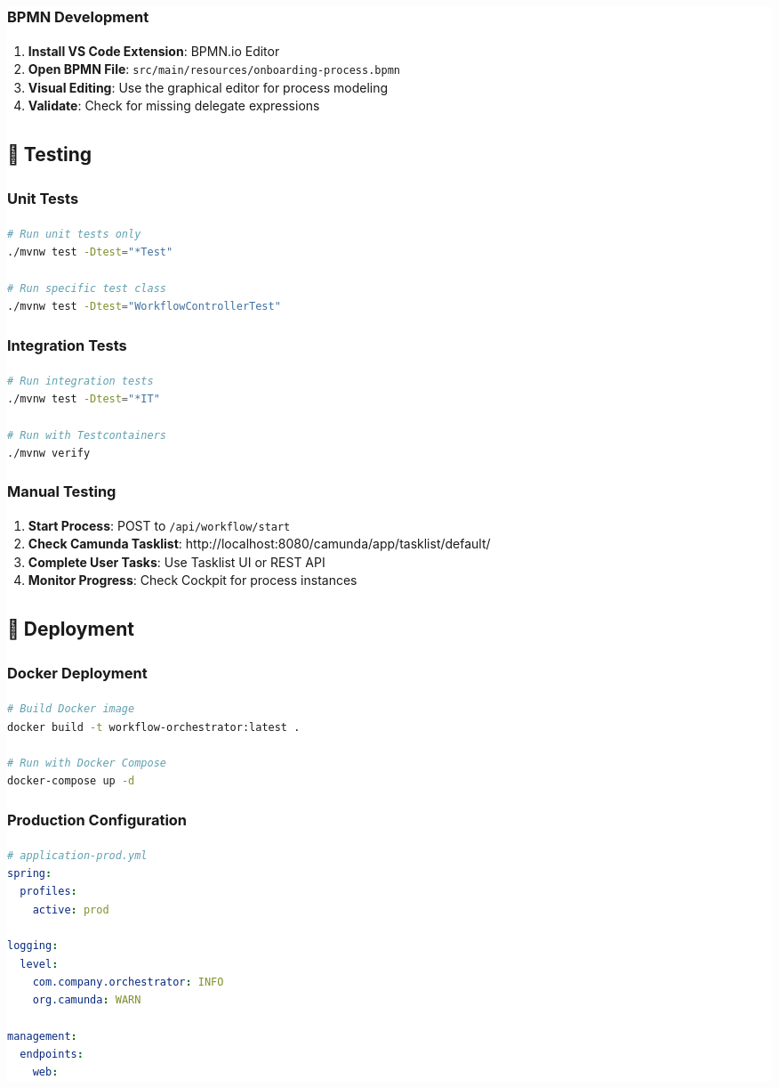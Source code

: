 ### BPMN Development

1. **Install VS Code Extension**: BPMN.io Editor
2. **Open BPMN File**: `src/main/resources/onboarding-process.bpmn`
3. **Visual Editing**: Use the graphical editor for process modeling
4. **Validate**: Check for missing delegate expressions

## 🧪 Testing

### Unit Tests

```bash
# Run unit tests only
./mvnw test -Dtest="*Test"

# Run specific test class
./mvnw test -Dtest="WorkflowControllerTest"
```

### Integration Tests

```bash
# Run integration tests
./mvnw test -Dtest="*IT"

# Run with Testcontainers
./mvnw verify
```

### Manual Testing

1. **Start Process**: POST to `/api/workflow/start`
2. **Check Camunda Tasklist**: http://localhost:8080/camunda/app/tasklist/default/
3. **Complete User Tasks**: Use Tasklist UI or REST API
4. **Monitor Progress**: Check Cockpit for process instances

## 🚀 Deployment

### Docker Deployment

```bash
# Build Docker image
docker build -t workflow-orchestrator:latest .

# Run with Docker Compose
docker-compose up -d
```

### Production Configuration

```yaml
# application-prod.yml
spring:
  profiles:
    active: prod
  
logging:
  level:
    com.company.orchestrator: INFO
    org.camunda: WARN
  
management:
  endpoints:
    web:
```